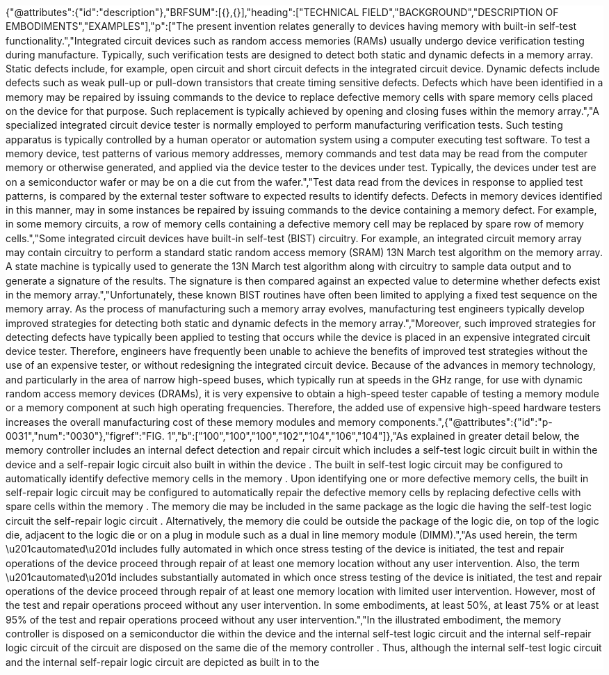 {"@attributes":{"id":"description"},"BRFSUM":[{},{}],"heading":["TECHNICAL FIELD","BACKGROUND","DESCRIPTION OF EMBODIMENTS","EXAMPLES"],"p":["The present invention relates generally to devices having memory with built-in self-test functionality.","Integrated circuit devices such as random access memories (RAMs) usually undergo device verification testing during manufacture. Typically, such verification tests are designed to detect both static and dynamic defects in a memory array. Static defects include, for example, open circuit and short circuit defects in the integrated circuit device. Dynamic defects include defects such as weak pull-up or pull-down transistors that create timing sensitive defects. Defects which have been identified in a memory may be repaired by issuing commands to the device to replace defective memory cells with spare memory cells placed on the device for that purpose. Such replacement is typically achieved by opening and closing fuses within the memory array.","A specialized integrated circuit device tester is normally employed to perform manufacturing verification tests. Such testing apparatus is typically controlled by a human operator or automation system using a computer executing test software. To test a memory device, test patterns of various memory addresses, memory commands and test data may be read from the computer memory or otherwise generated, and applied via the device tester to the devices under test. Typically, the devices under test are on a semiconductor wafer or may be on a die cut from the wafer.","Test data read from the devices in response to applied test patterns, is compared by the external tester software to expected results to identify defects. Defects in memory devices identified in this manner, may in some instances be repaired by issuing commands to the device containing a memory defect. For example, in some memory circuits, a row of memory cells containing a defective memory cell may be replaced by spare row of memory cells.","Some integrated circuit devices have built-in self-test (BIST) circuitry. For example, an integrated circuit memory array may contain circuitry to perform a standard static random access memory (SRAM) 13N March test algorithm on the memory array. A state machine is typically used to generate the 13N March test algorithm along with circuitry to sample data output and to generate a signature of the results. The signature is then compared against an expected value to determine whether defects exist in the memory array.","Unfortunately, these known BIST routines have often been limited to applying a fixed test sequence on the memory array. As the process of manufacturing such a memory array evolves, manufacturing test engineers typically develop improved strategies for detecting both static and dynamic defects in the memory array.","Moreover, such improved strategies for detecting defects have typically been applied to testing that occurs while the device is placed in an expensive integrated circuit device tester. Therefore, engineers have frequently been unable to achieve the benefits of improved test strategies without the use of an expensive tester, or without redesigning the integrated circuit device. Because of the advances in memory technology, and particularly in the area of narrow high-speed buses, which typically run at speeds in the GHz range, for use with dynamic random access memory devices (DRAMs), it is very expensive to obtain a high-speed tester capable of testing a memory module or a memory component at such high operating frequencies. Therefore, the added use of expensive high-speed hardware testers increases the overall manufacturing cost of these memory modules and memory components.",{"@attributes":{"id":"p-0031","num":"0030"},"figref":"FIG. 1","b":["100","100","100","102","104","106","104"]},"As explained in greater detail below, the memory controller  includes an internal defect detection and repair circuit  which includes a self-test logic circuit  built in within the device  and a self-repair logic circuit  also built in within the device . The built in self-test logic circuit  may be configured to automatically identify defective memory cells in the memory . Upon identifying one or more defective memory cells, the built in self-repair logic circuit  may be configured to automatically repair the defective memory cells by replacing defective cells with spare cells within the memory . The memory die may be included in the same package as the logic die having the self-test logic circuit  the self-repair logic circuit . Alternatively, the memory die could be outside the package of the logic die, on top of the logic die, adjacent to the logic die or on a plug in module such as a dual in line memory module (DIMM).","As used herein, the term \u201cautomated\u201d includes fully automated in which once stress testing of the device is initiated, the test and repair operations of the device proceed through repair of at least one memory location without any user intervention. Also, the term \u201cautomated\u201d includes substantially automated in which once stress testing of the device is initiated, the test and repair operations of the device proceed through repair of at least one memory location with limited user intervention. However, most of the test and repair operations proceed without any user intervention. In some embodiments, at least 50%, at least 75% or at least 95% of the test and repair operations proceed without any user intervention.","In the illustrated embodiment, the memory controller  is disposed on a semiconductor die within the device  and the internal self-test logic circuit  and the internal self-repair logic circuit  of the circuit  are disposed on the same die of the memory controller . Thus, although the internal self-test logic circuit  and the internal self-repair logic circuit  are depicted as built in to the